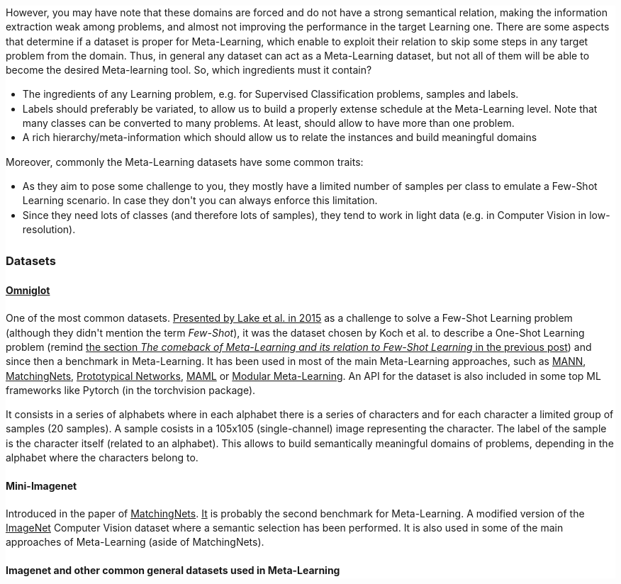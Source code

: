 However, you may have note that these domains are forced and do not have a strong semantical relation, making the information extraction weak among problems, and almost not improving the performance in the target Learning one. There are some aspects that determine if a dataset is proper for Meta-Learning, which enable to exploit their relation to skip some steps in any target problem from the domain. Thus, in general any dataset can act as a Meta-Learning dataset, but not all of them will be able to become the desired Meta-learning tool. So, which ingredients must it contain?

* The ingredients of any Learning problem, e.g. for Supervised Classification problems, samples and labels.
* Labels should preferably be variated, to allow us to build a properly extense schedule at the Meta-Learning level. Note that many classes can be converted to many problems. At least, should allow to have more than one problem.
* A rich hierarchy/meta-information which should allow us to relate the instances and build meaningful domains

Moreover, commonly the Meta-Learning datasets have some common traits:

* As they aim to pose some challenge to you, they mostly have a limited number of samples per class to emulate a Few-Shot Learning scenario. In case they don't you can always enforce this limitation.
* Since they need lots of classes (and therefore lots of samples), they tend to work in light data (e.g. in Computer Vision in low-resolution).

### Datasets

#### [Omniglot](https://omniglot.com/)

One of the most common datasets. [Presented by Lake et al. in 2015](https://cims.nyu.edu/~brenden/papers/LakeEtAl2011CogSci.pdf) as a challenge to solve a Few-Shot Learning problem (although they didn't mention the term *Few-Shot*), it was the dataset chosen by Koch et al. to describe a One-Shot Learning problem (remind [the section *The comeback of Meta-Learning and its relation to Few-Shot Learning* in the previous post](https://metabloggism.github.io/2022/11/21/meta-learning.html)) and since then a benchmark in Meta-Learning. It has been used in most of the main Meta-Learning approaches, such as [MANN](), [MatchingNets](https://arxiv.org/pdf/1606.04080.pdf), [Prototypical Networks](https://arxiv.org/pdf/1703.05175.pdf), [MAML](https://arxiv.org/pdf/1703.03400.pdf) or [Modular Meta-Learning](https://arxiv.org/pdf/1909.05557.pdf). An API for the dataset is also included in some top ML frameworks like Pytorch (in the torchvision package).

It consists in a series of alphabets where in each alphabet there is a series of characters and for each character a limited group of samples (20 samples). A sample cosists in a 105x105 (single-channel) image representing the character. The label of the sample is the character itself (related to an alphabet). This allows to build semantically meaningful domains of problems, depending in the alphabet where the characters belong to.

#### Mini-Imagenet

Introduced in the paper of [MatchingNets](https://arxiv.org/pdf/1606.04080v2.pdf). [It](https://www.kaggle.com/datasets/arjunashok33/miniimagenet) is probably the second benchmark for Meta-Learning. A modified version of the [ImageNet](https://www.image-net.org/) Computer Vision dataset where a semantic selection has been performed. It is also used in some of the main approaches of Meta-Learning (aside of MatchingNets). 

#### Imagenet and other common general datasets used in Meta-Learning
